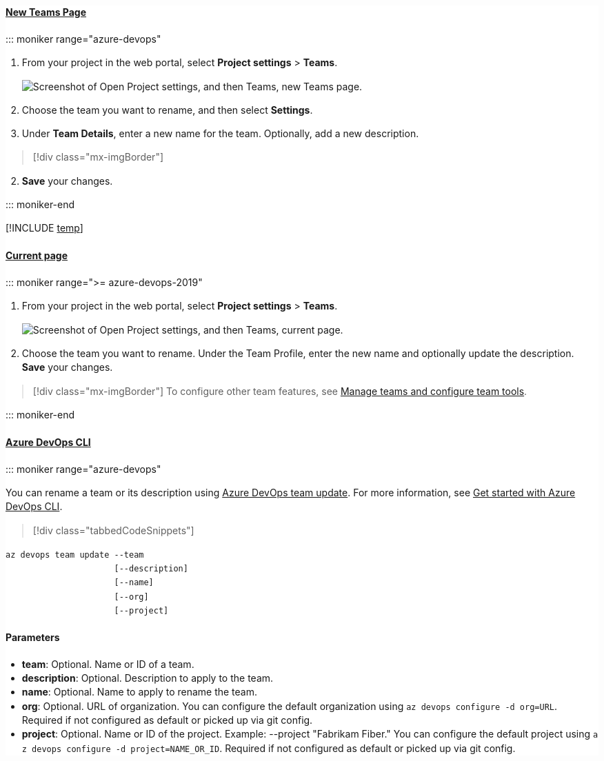 #### [New Teams Page](#tab/preview-page) 

::: moniker range="azure-devops"

1. From your project in the web portal, select **Project settings** > **Teams**. 

   ![Screenshot of Open Project settings, and then Teams, new Teams page.](media/shared/open-project-settings-teams-preview.png)
   
1. Choose the team you want to rename, and then select **Settings**.  

1. Under **Team Details**, enter a new name for the team. Optionally, add a new description.  

> [!div class="mx-imgBorder"]
2. **Save** your changes.

::: moniker-end

[!INCLUDE [temp](../../includes/note-new-teams-not-supported.md)]  

#### [Current page](#tab/current-page) 

::: moniker range=">= azure-devops-2019"

1. From your project in the web portal, select **Project settings** > **Teams**. 

   ![Screenshot of Open Project settings, and then Teams, current page.](media/shared/open-project-settings-team-new-nav.png)
   
1. Choose the team you want to rename. Under the Team Profile, enter the new name and optionally update the description. **Save** your changes. 

> [!div class="mx-imgBorder"]
To configure other team features, see [Manage teams and configure team tools](manage-teams.md).

::: moniker-end


#### [Azure DevOps CLI](#tab/azure-devops-cli) 

<a id="update-team"></a> 

::: moniker range="azure-devops"

You can rename a team or its description using [Azure DevOps team update](/cli/azure/devops/team#az-devops-team-update). For more information, see [Get started with Azure DevOps CLI](../../cli/index.md).  

> [!div class="tabbedCodeSnippets"]
```azurecli
az devops team update --team
                      [--description]
                      [--name]
                      [--org]
                      [--project]
```

#### Parameters
- **team**: Optional. Name or ID of a team.  
- **description**: Optional. Description to apply to the team.  
- **name**: Optional. Name to apply to rename the team.   
- **org**: Optional. URL of organization. You can configure the default organization using `az devops configure -d org=URL`. Required if not configured as default or picked up via git config.
- **project**: Optional. Name or ID of the project. Example: --project "Fabrikam Fiber."  You can configure the default project using `az devops configure -d project=NAME_OR_ID`. Required if not configured as default or picked up via git config.
